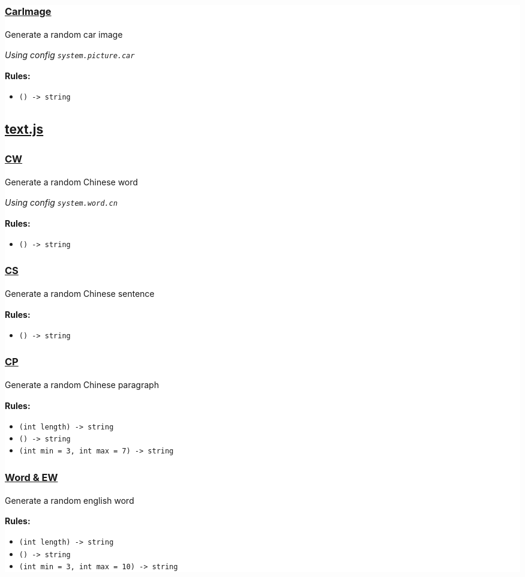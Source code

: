
### [CarImage](src/mocks/mixed.js#L32-42)

Generate a random car image

_Using config `system.picture.car`_

__Rules:__ 

  - `() -> string`




## [text.js](src/mocks/text.js)

### [CW](src/mocks/text.js#L11-22)

Generate a random Chinese word

_Using config `system.word.cn`_

__Rules:__ 

  - `() -> string`




### [CS](src/mocks/text.js#L26-40)

Generate a random Chinese sentence

__Rules:__ 

  - `() -> string`




### [CP](src/mocks/text.js#L46-55)

Generate a random Chinese paragraph

__Rules:__ 

  - `(int length) -> string`
  - `() -> string`
  - `(int min = 3, int max = 7) -> string`




### [Word & EW](src/mocks/text.js#L61-95)

Generate a random english word

__Rules:__ 

  - `(int length) -> string`
  - `() -> string`
  - `(int min = 3, int max = 10) -> string`
